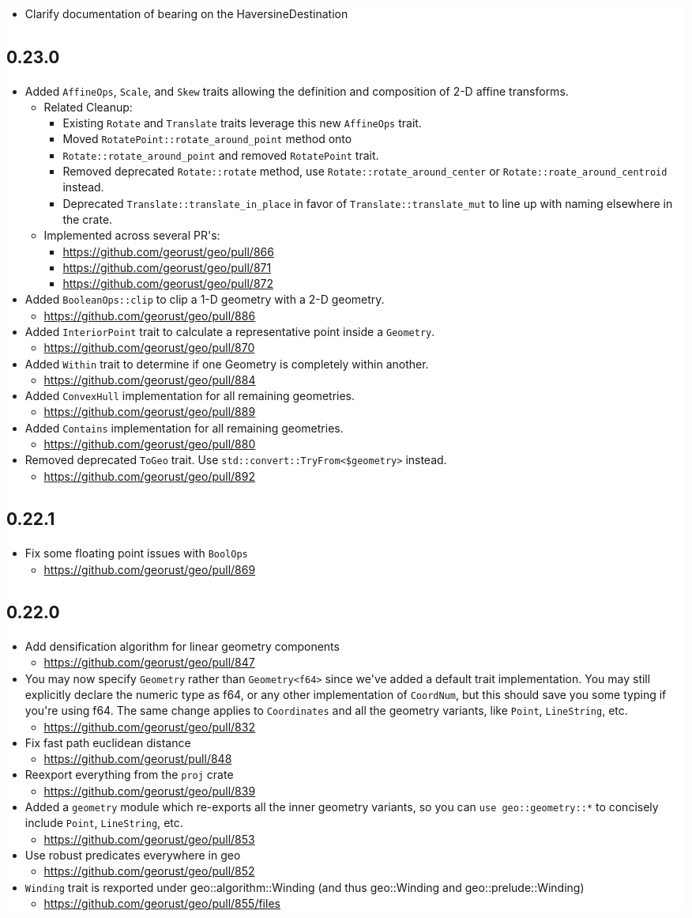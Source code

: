 - Clarify documentation of bearing on the HaversineDestination

## 0.23.0

- Added `AffineOps`, `Scale`, and `Skew` traits allowing the definition and
  composition of 2-D affine transforms.
  - Related Cleanup:
    - Existing `Rotate` and `Translate` traits leverage this new `AffineOps`
      trait.
    - Moved `RotatePoint::rotate_around_point` method onto
    - `Rotate::rotate_around_point` and removed `RotatePoint` trait.
    - Removed deprecated `Rotate::rotate` method, use
      `Rotate::rotate_around_center` or `Rotate::roate_around_centroid`
      instead.
    - Deprecated `Translate::translate_in_place` in favor of
      `Translate::translate_mut` to line up with naming elsewhere in the crate.
  - Implemented across several PR's:
    - <https://github.com/georust/geo/pull/866>
    - <https://github.com/georust/geo/pull/871>
    - <https://github.com/georust/geo/pull/872>
- Added `BooleanOps::clip` to clip a 1-D geometry with a 2-D geometry.
  - <https://github.com/georust/geo/pull/886>
- Added `InteriorPoint` trait to calculate a representative point inside a
  `Geometry`.
  - <https://github.com/georust/geo/pull/870>
- Added `Within` trait to determine if one Geometry is completely within
  another.
  - <https://github.com/georust/geo/pull/884>
- Added `ConvexHull` implementation for all remaining geometries.
  - <https://github.com/georust/geo/pull/889>
- Added `Contains` implementation for all remaining geometries.
  - <https://github.com/georust/geo/pull/880>
- Removed deprecated `ToGeo` trait. Use `std::convert::TryFrom<$geometry>`
  instead.
  * <https://github.com/georust/geo/pull/892>

## 0.22.1

- Fix some floating point issues with `BoolOps`
  - <https://github.com/georust/geo/pull/869>

## 0.22.0

- Add densification algorithm for linear geometry components
  - <https://github.com/georust/geo/pull/847>
- You may now specify `Geometry` rather than `Geometry<f64>` since we've added
  a default trait implementation. You may still explicitly declare the numeric
  type as f64, or any other implementation of `CoordNum`, but this should save
  you some typing if you're using f64. The same change applies to `Coordinates`
  and all the geometry variants, like `Point`, `LineString`, etc.
  - <https://github.com/georust/geo/pull/832>
- Fix fast path euclidean distance
  - <https://github.com/georust/pull/848>
- Reexport everything from the `proj` crate
  - <https://github.com/georust/geo/pull/839>
- Added a `geometry` module which re-exports all the inner geometry variants, so you
  can `use geo::geometry::*` to concisely include `Point`, `LineString`, etc.
  - <https://github.com/georust/geo/pull/853>
- Use robust predicates everywhere in geo
  - <https://github.com/georust/geo/pull/852>
- `Winding` trait is rexported under geo::algorithm::Winding (and thus
  geo::Winding and geo::prelude::Winding)
  - <https://github.com/georust/geo/pull/855/files>